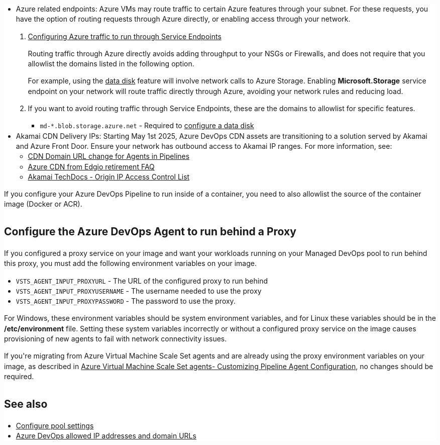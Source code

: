 * Azure related endpoints:
    Azure VMs may route traffic to certain Azure features through your subnet. For these requests, you have the option of routing requests through Azure directly, or enabling access through your network.
    1. [Configuring Azure traffic to run through Service Endpoints](/azure/virtual-network/virtual-network-service-endpoints-overview)

       Routing traffic through Azure directly avoids adding throughput to your NSGs or Firewalls, and does not require that you allowlist the domains listed in the following option.

       For example, using the [data disk](./configure-storage.md) feature will involve network calls to Azure Storage. Enabling **Microsoft.Storage** service endpoint on your network will route traffic directly through Azure, avoiding your network rules and reducing load.
    2. If you want to avoid routing traffic through Service Endpoints, these are the domains to allowlist for specific features.

       * `md-*.blob.storage.azure.net` - Required to [configure a data disk](./configure-storage.md)
* Akamai CDN Delivery IPs: Starting May 1st 2025, Azure DevOps CDN assets are transitioning to a solution served by Akamai and Azure Front Door. Ensure your network has outbound access to Akamai IP ranges. For more information, see:
   * [CDN Domain URL change for Agents in Pipelines](https://devblogs.microsoft.com/devops/cdn-domain-url-change-for-agents-in-pipelines/)
   * [Azure CDN from Edgio retirement FAQ](/previous-versions/azure/cdn/edgio-retirement-faq)
   * [Akamai TechDocs - Origin IP Access Control List](https://techdocs.akamai.com/origin-ip-acl/docs/update-your-origin-server)

If you configure your Azure DevOps Pipeline to run inside of a container, you need to also allowlist the source of the container image (Docker or ACR).

## Configure the Azure DevOps Agent to run behind a Proxy

If you configured a proxy service on your image and want your workloads running on your Managed DevOps pool to run behind this proxy, you must add the following environment variables on your image.

* `VSTS_AGENT_INPUT_PROXYURL` - The URL of the configured proxy to run behind
* `VSTS_AGENT_INPUT_PROXYUSERNAME` - The username needed to use the proxy
* `VSTS_AGENT_INPUT_PROXYPASSWORD` - The password to use the proxy.

For Windows, these environment variables should be system environment variables, and for Linux these variables should be in the **/etc/environment** file. Setting these system variables incorrectly or without a configured proxy service on the image causes provisioning of new agents to fail with network connectivity issues.

If you're migrating from Azure Virtual Machine Scale Set agents and are already using the proxy environment variables on your image, as described in [Azure Virtual Machine Scale Set agents- Customizing Pipeline Agent Configuration](/azure/devops/pipelines/agents/scale-set-agents#customizing-pipeline-agent-configuration), no changes should be required.

## See also

* [Configure pool settings](./configure-pool-settings.md)
* [Azure DevOps allowed IP addresses and domain URLs](../organizations/security/allow-list-ip-url.md)
